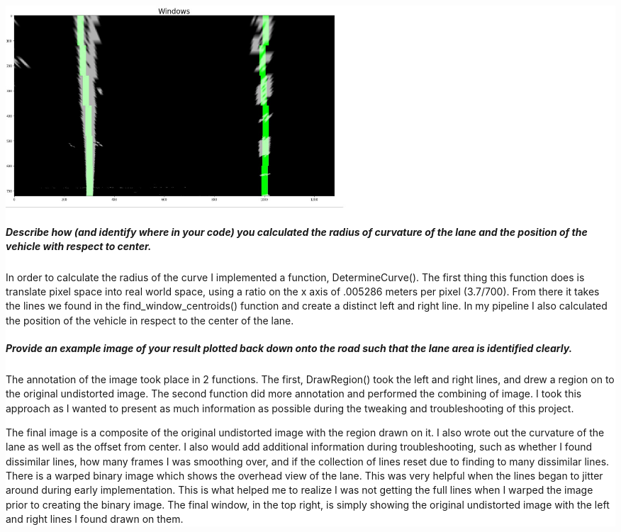 <img src="readMeImages/windows.jpg" width="480" /> 


##### Describe how (and identify where in your code) you calculated the radius of curvature of the lane and the position of the vehicle with respect to center.
In order to calculate the radius of the curve I implemented a function, DetermineCurve().  The first thing this function does is translate pixel space into real world space, using a ratio on the x axis of .005286 meters per pixel (3.7/700). From there it takes the lines we found in the find_window_centroids() function and create a distinct left and right line. In my pipeline I also calculated the position of the vehicle in respect to the center of the lane.  

##### Provide an example image of your result plotted back down onto the road such that the lane area is identified clearly.

The annotation of the image took place in 2 functions. The first, DrawRegion() took the left and right lines, and drew a region on to the original undistorted image.  The second function did more annotation and performed the combining of image.  I took this approach as I wanted to present as much information as possible during the tweaking and troubleshooting of this project.  

The final image is a composite of the original undistorted image with the region drawn on it. I also wrote out the curvature of the lane as well as the offset from center.  I also would add additional information during troubleshooting, such as whether I found dissimilar lines, how many frames I was smoothing over, and if the collection of lines reset due to finding to many dissimilar lines.  There is a warped binary image which shows the overhead view of the lane.  This was very helpful when the lines began to jitter around during early implementation.  This is what helped me to realize I was not getting the full lines when I warped the image prior to creating the binary image.  The final window, in the top right, is simply showing the original undistorted image with the left and right lines I found drawn on them.
